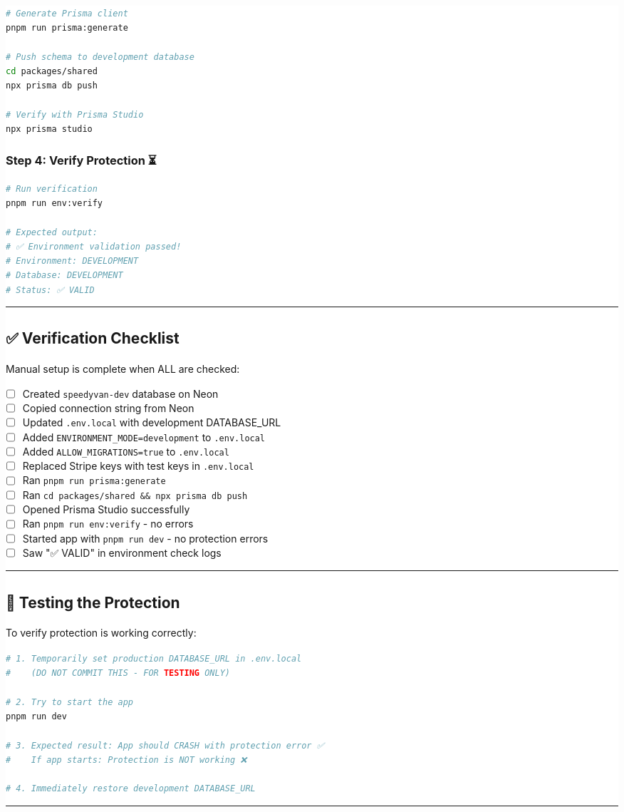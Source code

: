 ```bash
# Generate Prisma client
pnpm run prisma:generate

# Push schema to development database
cd packages/shared
npx prisma db push

# Verify with Prisma Studio
npx prisma studio
```

### Step 4: Verify Protection ⏳

```bash
# Run verification
pnpm run env:verify

# Expected output:
# ✅ Environment validation passed!
# Environment: DEVELOPMENT
# Database: DEVELOPMENT
# Status: ✅ VALID
```

---

## ✅ Verification Checklist

Manual setup is complete when ALL are checked:

- [ ] Created `speedyvan-dev` database on Neon
- [ ] Copied connection string from Neon
- [ ] Updated `.env.local` with development DATABASE_URL
- [ ] Added `ENVIRONMENT_MODE=development` to `.env.local`
- [ ] Added `ALLOW_MIGRATIONS=true` to `.env.local`
- [ ] Replaced Stripe keys with test keys in `.env.local`
- [ ] Ran `pnpm run prisma:generate`
- [ ] Ran `cd packages/shared && npx prisma db push`
- [ ] Opened Prisma Studio successfully
- [ ] Ran `pnpm run env:verify` - no errors
- [ ] Started app with `pnpm run dev` - no protection errors
- [ ] Saw "✅ VALID" in environment check logs

---

## 🧪 Testing the Protection

To verify protection is working correctly:

```bash
# 1. Temporarily set production DATABASE_URL in .env.local
#    (DO NOT COMMIT THIS - FOR TESTING ONLY)

# 2. Try to start the app
pnpm run dev

# 3. Expected result: App should CRASH with protection error ✅
#    If app starts: Protection is NOT working ❌

# 4. Immediately restore development DATABASE_URL
```

---